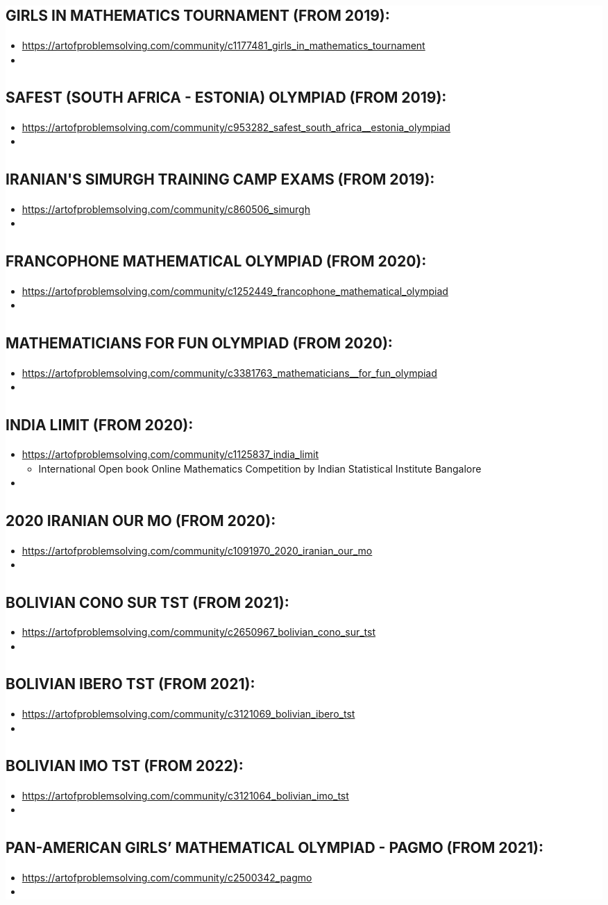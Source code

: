 ## GIRLS IN MATHEMATICS TOURNAMENT (FROM 2019):
* <https://artofproblemsolving.com/community/c1177481_girls_in_mathematics_tournament>
* 

## SAFEST (SOUTH AFRICA - ESTONIA) OLYMPIAD (FROM 2019):
* <https://artofproblemsolving.com/community/c953282_safest_south_africa__estonia_olympiad>
* 

## IRANIAN'S SIMURGH TRAINING CAMP EXAMS (FROM 2019):
* <https://artofproblemsolving.com/community/c860506_simurgh>
* 

## FRANCOPHONE MATHEMATICAL OLYMPIAD (FROM 2020):
* <https://artofproblemsolving.com/community/c1252449_francophone_mathematical_olympiad>
* 

## MATHEMATICIANS FOR FUN OLYMPIAD (FROM 2020):
* <https://artofproblemsolving.com/community/c3381763_mathematicians__for_fun_olympiad>
* 

## INDIA LIMIT (FROM 2020):
* <https://artofproblemsolving.com/community/c1125837_india_limit>
  * International Open book Online Mathematics Competition by Indian Statistical Institute Bangalore
* 

## 2020 IRANIAN OUR MO (FROM 2020):
* <https://artofproblemsolving.com/community/c1091970_2020_iranian_our_mo>
* 

## BOLIVIAN CONO SUR TST (FROM 2021):
* <https://artofproblemsolving.com/community/c2650967_bolivian_cono_sur_tst>
* 

## BOLIVIAN IBERO TST (FROM 2021):
* <https://artofproblemsolving.com/community/c3121069_bolivian_ibero_tst>
* 

## BOLIVIAN IMO TST (FROM 2022):
* <https://artofproblemsolving.com/community/c3121064_bolivian_imo_tst>
* 

## PAN-AMERICAN GIRLS’ MATHEMATICAL OLYMPIAD - PAGMO (FROM 2021):
* <https://artofproblemsolving.com/community/c2500342_pagmo>
* 
